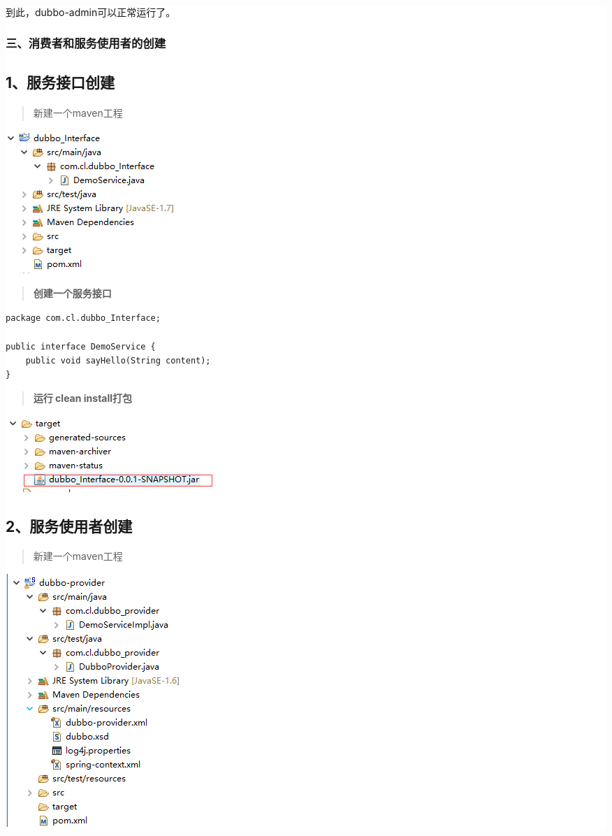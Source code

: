 到此，dubbo-admin可以正常运行了。

### 三、消费者和服务使用者的创建

## 1、服务接口创建 

> 新建一个maven工程

![mvn_interface.png](/images/chenlong/mvn_interface.png)

> **创建一个服务接口**


```
package com.cl.dubbo_Interface;

public interface DemoService {
	public void sayHello(String content);
}
```

> **运行 clean install打包**

![mvn4.png](/images/chenlong/mvn4.png)

## 2、服务使用者创建

> 新建一个maven工程

![mvn5.png](/images/chenlong/mvn5.png)
